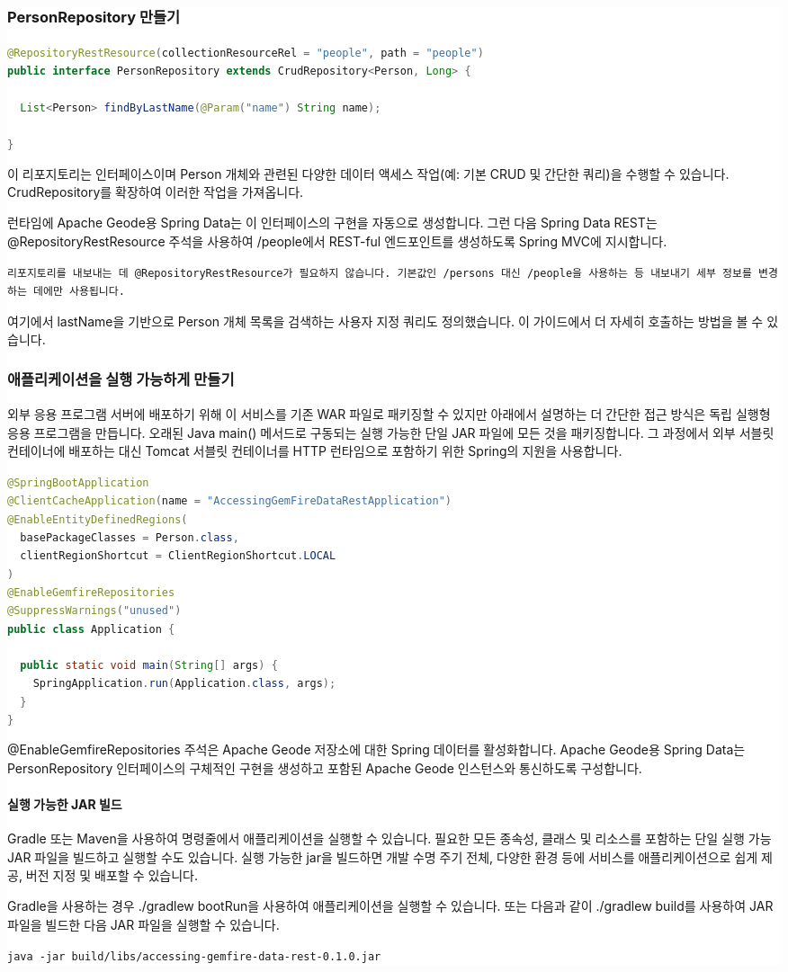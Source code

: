 
### PersonRepository 만들기
```java
@RepositoryRestResource(collectionResourceRel = "people", path = "people")
public interface PersonRepository extends CrudRepository<Person, Long> {

  List<Person> findByLastName(@Param("name") String name);

}
```
이 리포지토리는 인터페이스이며 Person 개체와 관련된 다양한 데이터 액세스 작업(예: 기본 CRUD 및 간단한 쿼리)을 수행할 수 있습니다. CrudRepository를 확장하여 이러한 작업을 가져옵니다.

런타임에 Apache Geode용 Spring Data는 이 인터페이스의 구현을 자동으로 생성합니다. 그런 다음 Spring Data REST는 @RepositoryRestResource 주석을 사용하여 /people에서 REST-ful 엔드포인트를 생성하도록 Spring MVC에 지시합니다.


```
리포지토리를 내보내는 데 @RepositoryRestResource가 필요하지 않습니다. 기본값인 /persons 대신 /people을 사용하는 등 내보내기 세부 정보를 변경하는 데에만 사용됩니다.
```

여기에서 lastName을 기반으로 Person 개체 목록을 검색하는 사용자 지정 쿼리도 정의했습니다. 이 가이드에서 더 자세히 호출하는 방법을 볼 수 있습니다.

### 애플리케이션을 실행 가능하게 만들기
외부 응용 프로그램 서버에 배포하기 위해 이 서비스를 기존 WAR 파일로 패키징할 수 있지만 아래에서 설명하는 더 간단한 접근 방식은 독립 실행형 응용 프로그램을 만듭니다. 오래된 Java main() 메서드로 구동되는 실행 가능한 단일 JAR 파일에 모든 것을 패키징합니다. 그 과정에서 외부 서블릿 컨테이너에 배포하는 대신 Tomcat 서블릿 컨테이너를 HTTP 런타임으로 포함하기 위한 Spring의 지원을 사용합니다.

```java
@SpringBootApplication
@ClientCacheApplication(name = "AccessingGemFireDataRestApplication")
@EnableEntityDefinedRegions(
  basePackageClasses = Person.class,
  clientRegionShortcut = ClientRegionShortcut.LOCAL
)
@EnableGemfireRepositories
@SuppressWarnings("unused")
public class Application {

  public static void main(String[] args) {
    SpringApplication.run(Application.class, args);
  }
}
```


@EnableGemfireRepositories 주석은 Apache Geode 저장소에 대한 Spring 데이터를 활성화합니다. Apache Geode용 Spring Data는 PersonRepository 인터페이스의 구체적인 구현을 생성하고 포함된 Apache Geode 인스턴스와 통신하도록 구성합니다.

#### 실행 가능한 JAR 빌드
Gradle 또는 Maven을 사용하여 명령줄에서 애플리케이션을 실행할 수 있습니다. 필요한 모든 종속성, 클래스 및 리소스를 포함하는 단일 실행 가능 JAR 파일을 빌드하고 실행할 수도 있습니다. 실행 가능한 jar을 빌드하면 개발 수명 주기 전체, 다양한 환경 등에 서비스를 애플리케이션으로 쉽게 제공, 버전 지정 및 배포할 수 있습니다.

Gradle을 사용하는 경우 ./gradlew bootRun을 사용하여 애플리케이션을 실행할 수 있습니다. 또는 다음과 같이 ./gradlew build를 사용하여 JAR 파일을 빌드한 다음 JAR 파일을 실행할 수 있습니다.
```
java -jar build/libs/accessing-gemfire-data-rest-0.1.0.jar
```

